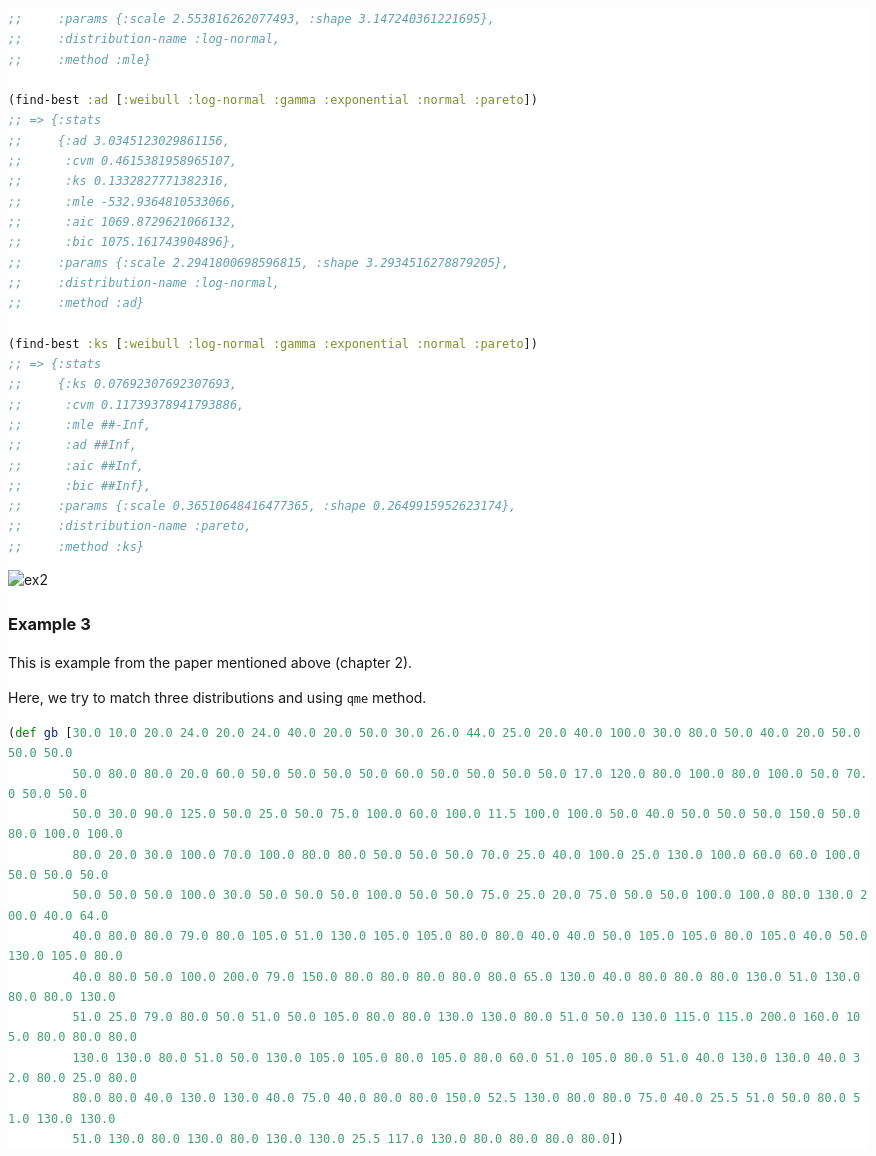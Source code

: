 ```clojure
;;     :params {:scale 2.553816262077493, :shape 3.147240361221695},
;;     :distribution-name :log-normal,
;;     :method :mle}

(find-best :ad [:weibull :log-normal :gamma :exponential :normal :pareto])
;; => {:stats
;;     {:ad 3.0345123029861156,
;;      :cvm 0.4615381958965107,
;;      :ks 0.1332827771382316,
;;      :mle -532.9364810533066,
;;      :aic 1069.8729621066132,
;;      :bic 1075.161743904896},
;;     :params {:scale 2.2941800698596815, :shape 3.2934516278879205},
;;     :distribution-name :log-normal,
;;     :method :ad}

(find-best :ks [:weibull :log-normal :gamma :exponential :normal :pareto])
;; => {:stats
;;     {:ks 0.07692307692307693,
;;      :cvm 0.11739378941793886,
;;      :mle ##-Inf,
;;      :ad ##Inf,
;;      :aic ##Inf,
;;      :bic ##Inf},
;;     :params {:scale 0.36510648416477365, :shape 0.2649915952623174},
;;     :distribution-name :pareto,
;;     :method :ks}
```

![ex2](utils/ex2-cdf.jpg "Example 2 - cdf")

### Example 3

This is example from the paper mentioned above (chapter 2).

Here, we try to match three distributions and using `qme` method.

```clojure
(def gb [30.0 10.0 20.0 24.0 20.0 24.0 40.0 20.0 50.0 30.0 26.0 44.0 25.0 20.0 40.0 100.0 30.0 80.0 50.0 40.0 20.0 50.0 50.0 50.0
         50.0 80.0 80.0 20.0 60.0 50.0 50.0 50.0 50.0 60.0 50.0 50.0 50.0 50.0 17.0 120.0 80.0 100.0 80.0 100.0 50.0 70.0 50.0 50.0
         50.0 30.0 90.0 125.0 50.0 25.0 50.0 75.0 100.0 60.0 100.0 11.5 100.0 100.0 50.0 40.0 50.0 50.0 50.0 150.0 50.0 80.0 100.0 100.0
         80.0 20.0 30.0 100.0 70.0 100.0 80.0 80.0 50.0 50.0 50.0 70.0 25.0 40.0 100.0 25.0 130.0 100.0 60.0 60.0 100.0 50.0 50.0 50.0
         50.0 50.0 50.0 100.0 30.0 50.0 50.0 50.0 100.0 50.0 50.0 75.0 25.0 20.0 75.0 50.0 50.0 100.0 100.0 80.0 130.0 200.0 40.0 64.0
         40.0 80.0 80.0 79.0 80.0 105.0 51.0 130.0 105.0 105.0 80.0 80.0 40.0 40.0 50.0 105.0 105.0 80.0 105.0 40.0 50.0 130.0 105.0 80.0
         40.0 80.0 50.0 100.0 200.0 79.0 150.0 80.0 80.0 80.0 80.0 80.0 65.0 130.0 40.0 80.0 80.0 80.0 130.0 51.0 130.0 80.0 80.0 130.0
         51.0 25.0 79.0 80.0 50.0 51.0 50.0 105.0 80.0 80.0 130.0 130.0 80.0 51.0 50.0 130.0 115.0 115.0 200.0 160.0 105.0 80.0 80.0 80.0
         130.0 130.0 80.0 51.0 50.0 130.0 105.0 105.0 80.0 105.0 80.0 60.0 51.0 105.0 80.0 51.0 40.0 130.0 130.0 40.0 32.0 80.0 25.0 80.0
         80.0 80.0 40.0 130.0 130.0 40.0 75.0 40.0 80.0 80.0 150.0 52.5 130.0 80.0 80.0 75.0 40.0 25.5 51.0 50.0 80.0 51.0 130.0 130.0
         51.0 130.0 80.0 130.0 80.0 130.0 130.0 25.5 117.0 130.0 80.0 80.0 80.0 80.0])

```
